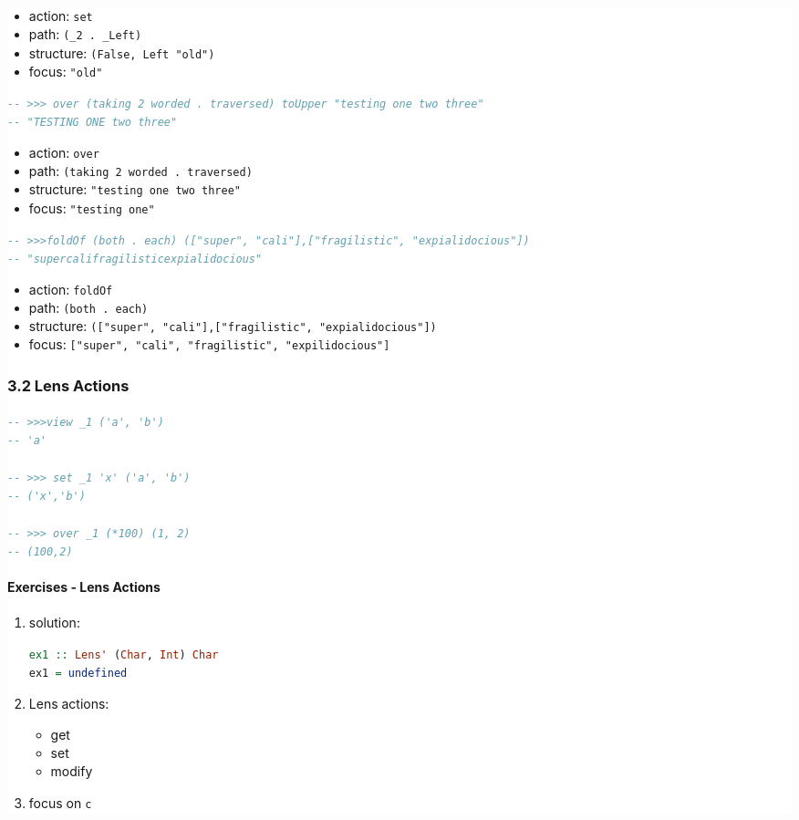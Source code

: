 - action: `set`
- path: `(_2 . _Left)`
- structure: `(False, Left "old")`
- focus: `"old"`

```haskell
-- >>> over (taking 2 worded . traversed) toUpper "testing one two three"
-- "TESTING ONE two three"
```

- action: `over`
- path: `(taking 2 worded . traversed)`
- structure: `"testing one two three"`
- focus: `"testing one"`

```haskell
-- >>>foldOf (both . each) (["super", "cali"],["fragilistic", "expialidocious"])
-- "supercalifragilisticexpialidocious"
```

- action: `foldOf`
- path: `(both . each)`
- structure: `(["super", "cali"],["fragilistic", "expialidocious"])`
- focus: `["super", "cali", "fragilistic", "expilidocious"]`

### 3.2 Lens Actions

```haskell
-- >>>view _1 ('a', 'b')
-- 'a'

-- >>> set _1 'x' ('a', 'b')
-- ('x','b')

-- >>> over _1 (*100) (1, 2)
-- (100,2)
```

#### Exercises - Lens Actions

1. solution:

    <!-- i 4 -->

    ```haskell
    ex1 :: Lens' (Char, Int) Char
    ex1 = undefined
    ```

1. Lens actions:

    - get
    - set
    - modify

1. focus on `c`
